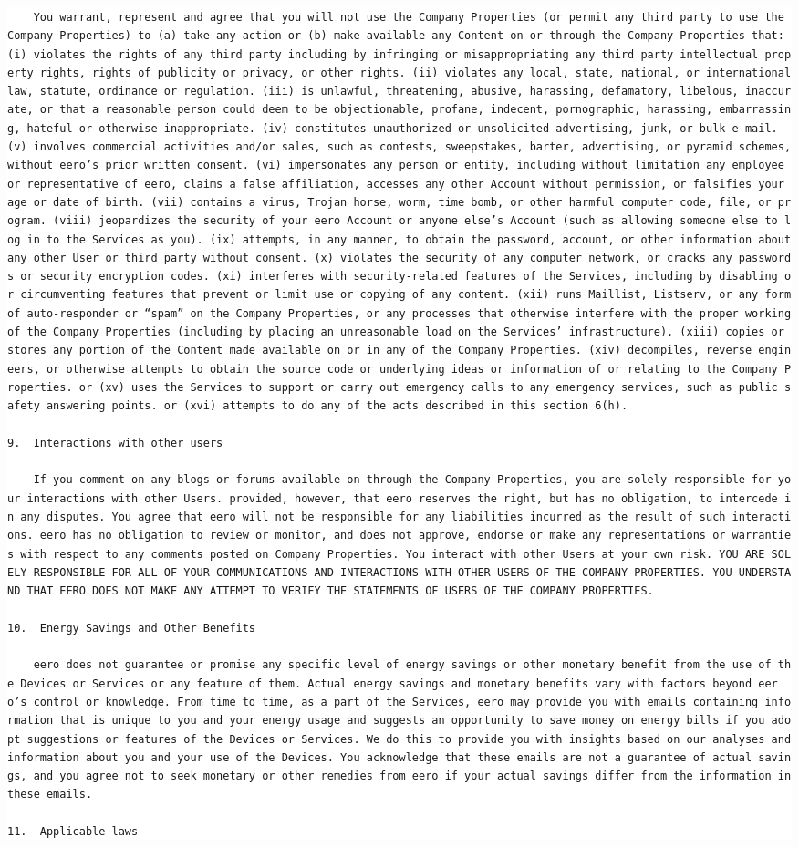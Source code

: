         You warrant, represent and agree that you will not use the Company Properties (or permit any third party to use the Company Properties) to (a) take any action or (b) make available any Content on or through the Company Properties that: (i) violates the rights of any third party including by infringing or misappropriating any third party intellectual property rights, rights of publicity or privacy, or other rights. (ii) violates any local, state, national, or international law, statute, ordinance or regulation. (iii) is unlawful, threatening, abusive, harassing, defamatory, libelous, inaccurate, or that a reasonable person could deem to be objectionable, profane, indecent, pornographic, harassing, embarrassing, hateful or otherwise inappropriate. (iv) constitutes unauthorized or unsolicited advertising, junk, or bulk e-mail. (v) involves commercial activities and/or sales, such as contests, sweepstakes, barter, advertising, or pyramid schemes, without eero’s prior written consent. (vi) impersonates any person or entity, including without limitation any employee or representative of eero, claims a false affiliation, accesses any other Account without permission, or falsifies your age or date of birth. (vii) contains a virus, Trojan horse, worm, time bomb, or other harmful computer code, file, or program. (viii) jeopardizes the security of your eero Account or anyone else’s Account (such as allowing someone else to log in to the Services as you). (ix) attempts, in any manner, to obtain the password, account, or other information about any other User or third party without consent. (x) violates the security of any computer network, or cracks any passwords or security encryption codes. (xi) interferes with security-related features of the Services, including by disabling or circumventing features that prevent or limit use or copying of any content. (xii) runs Maillist, Listserv, or any form of auto-responder or “spam” on the Company Properties, or any processes that otherwise interfere with the proper working of the Company Properties (including by placing an unreasonable load on the Services’ infrastructure). (xiii) copies or stores any portion of the Content made available on or in any of the Company Properties. (xiv) decompiles, reverse engineers, or otherwise attempts to obtain the source code or underlying ideas or information of or relating to the Company Properties. or (xv) uses the Services to support or carry out emergency calls to any emergency services, such as public safety answering points. or (xvi) attempts to do any of the acts described in this section 6(h).
        
    9.  Interactions with other users
        
        If you comment on any blogs or forums available on through the Company Properties, you are solely responsible for your interactions with other Users. provided, however, that eero reserves the right, but has no obligation, to intercede in any disputes. You agree that eero will not be responsible for any liabilities incurred as the result of such interactions. eero has no obligation to review or monitor, and does not approve, endorse or make any representations or warranties with respect to any comments posted on Company Properties. You interact with other Users at your own risk. YOU ARE SOLELY RESPONSIBLE FOR ALL OF YOUR COMMUNICATIONS AND INTERACTIONS WITH OTHER USERS OF THE COMPANY PROPERTIES. YOU UNDERSTAND THAT EERO DOES NOT MAKE ANY ATTEMPT TO VERIFY THE STATEMENTS OF USERS OF THE COMPANY PROPERTIES.
        
    10.  Energy Savings and Other Benefits
        
        eero does not guarantee or promise any specific level of energy savings or other monetary benefit from the use of the Devices or Services or any feature of them. Actual energy savings and monetary benefits vary with factors beyond eero’s control or knowledge. From time to time, as a part of the Services, eero may provide you with emails containing information that is unique to you and your energy usage and suggests an opportunity to save money on energy bills if you adopt suggestions or features of the Devices or Services. We do this to provide you with insights based on our analyses and information about you and your use of the Devices. You acknowledge that these emails are not a guarantee of actual savings, and you agree not to seek monetary or other remedies from eero if your actual savings differ from the information in these emails.
        
    11.  Applicable laws
        